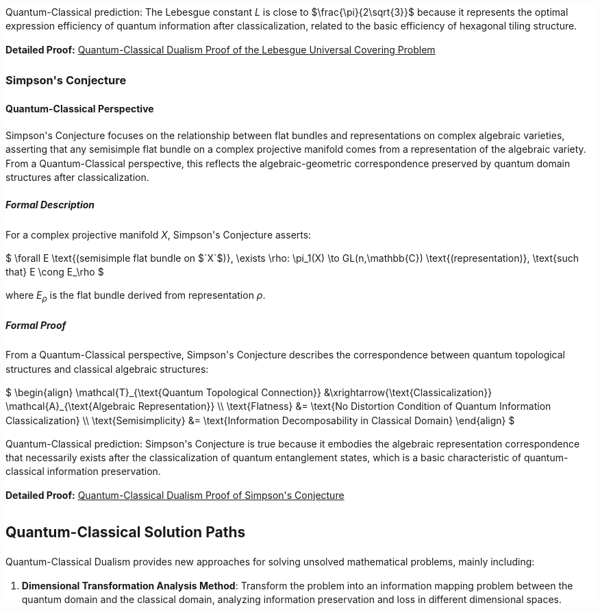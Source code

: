 Quantum-Classical prediction: The Lebesgue constant $`L`$ is close to $`\frac{\pi}{2\sqrt{3}}`$ because it represents the optimal expression efficiency of quantum information after classicalization, related to the basic efficiency of hexagonal tiling structure.

**Detailed Proof:** [Quantum-Classical Dualism Proof of the Lebesgue Universal Covering Problem](mathematics_unsolved_problems/lebesgue_covering_problem.md)

### Simpson's Conjecture

#### Quantum-Classical Perspective

Simpson's Conjecture focuses on the relationship between flat bundles and representations on complex algebraic varieties, asserting that any semisimple flat bundle on a complex projective manifold comes from a representation of the algebraic variety. From a Quantum-Classical perspective, this reflects the algebraic-geometric correspondence preserved by quantum domain structures after classicalization.

##### Formal Description

For a complex projective manifold $`X`$, Simpson's Conjecture asserts:

$`
\forall E \text{(semisimple flat bundle on $`X`$)}, \exists \rho: \pi_1(X) \to GL(n,\mathbb{C}) \text{(representation)}, \text{such that} E \cong E_\rho
`$

where $`E_\rho`$ is the flat bundle derived from representation $`\rho`$.

##### Formal Proof

From a Quantum-Classical perspective, Simpson's Conjecture describes the correspondence between quantum topological structures and classical algebraic structures:

$`
\begin{align}
\mathcal{T}_{\text{Quantum Topological Connection}} &\xrightarrow{\text{Classicalization}} \mathcal{A}_{\text{Algebraic Representation}} \\
\text{Flatness} &= \text{No Distortion Condition of Quantum Information Classicalization} \\
\text{Semisimplicity} &= \text{Information Decomposability in Classical Domain}
\end{align}
`$

Quantum-Classical prediction: Simpson's Conjecture is true because it embodies the algebraic representation correspondence that necessarily exists after the classicalization of quantum entanglement states, which is a basic characteristic of quantum-classical information preservation.

**Detailed Proof:** [Quantum-Classical Dualism Proof of Simpson's Conjecture](mathematics_unsolved_problems/simpson_conjecture.md)

## Quantum-Classical Solution Paths

Quantum-Classical Dualism provides new approaches for solving unsolved mathematical problems, mainly including:

1. **Dimensional Transformation Analysis Method**: Transform the problem into an information mapping problem between the quantum domain and the classical domain, analyzing information preservation and loss in different dimensional spaces.
